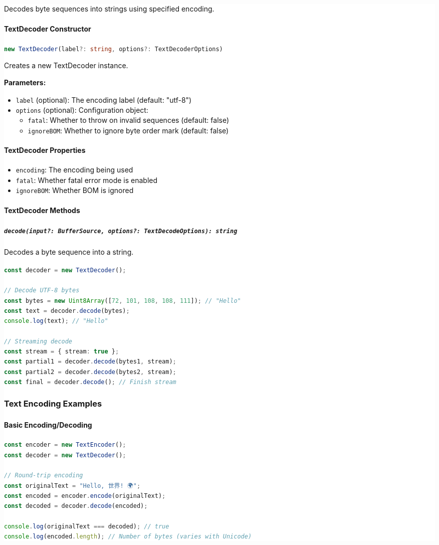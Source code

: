 Decodes byte sequences into strings using specified encoding.

#### TextDecoder Constructor

```typescript
new TextDecoder(label?: string, options?: TextDecoderOptions)
```

Creates a new TextDecoder instance.

**Parameters:**

- `label` (optional): The encoding label (default: "utf-8")
- `options` (optional): Configuration object:
  - `fatal`: Whether to throw on invalid sequences (default: false)
  - `ignoreBOM`: Whether to ignore byte order mark (default: false)

#### TextDecoder Properties

- `encoding`: The encoding being used
- `fatal`: Whether fatal error mode is enabled
- `ignoreBOM`: Whether BOM is ignored

#### TextDecoder Methods

##### `decode(input?: BufferSource, options?: TextDecodeOptions): string`

Decodes a byte sequence into a string.

```typescript
const decoder = new TextDecoder();

// Decode UTF-8 bytes
const bytes = new Uint8Array([72, 101, 108, 108, 111]); // "Hello"
const text = decoder.decode(bytes);
console.log(text); // "Hello"

// Streaming decode
const stream = { stream: true };
const partial1 = decoder.decode(bytes1, stream);
const partial2 = decoder.decode(bytes2, stream);
const final = decoder.decode(); // Finish stream
```

### Text Encoding Examples

#### Basic Encoding/Decoding

```typescript
const encoder = new TextEncoder();
const decoder = new TextDecoder();

// Round-trip encoding
const originalText = "Hello, 世界! 🌍";
const encoded = encoder.encode(originalText);
const decoded = decoder.decode(encoded);

console.log(originalText === decoded); // true
console.log(encoded.length); // Number of bytes (varies with Unicode)
```
